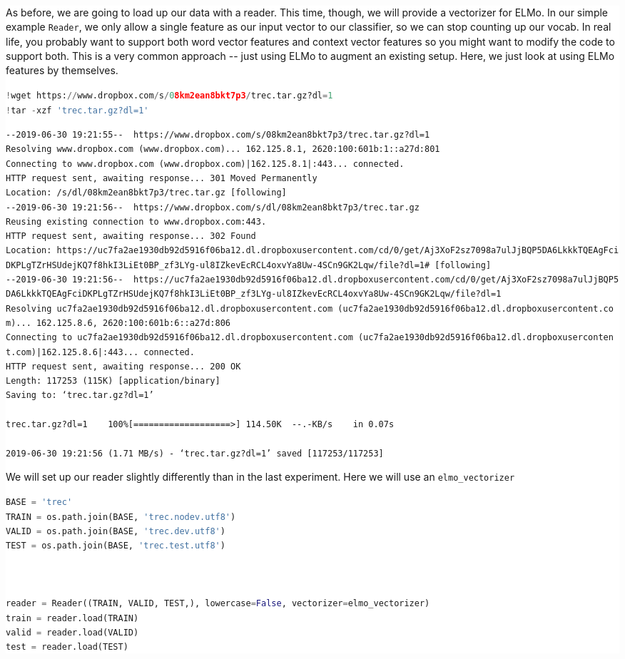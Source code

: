 As before, we are going to load up our data with a reader.  This time, though, we will provide a vectorizer for ELMo.  In our simple example `Reader`, we only allow a single feature as our input vector to our classifier, so we can stop counting up our vocab.  In real life, you probably want to support both word vector features and context vector features so you might want to modify the code to support both.  This is a very common approach -- just using ELMo to augment an existing setup.  Here, we just look at using ELMo features by themselves.



```python
!wget https://www.dropbox.com/s/08km2ean8bkt7p3/trec.tar.gz?dl=1
!tar -xzf 'trec.tar.gz?dl=1'
```

    --2019-06-30 19:21:55--  https://www.dropbox.com/s/08km2ean8bkt7p3/trec.tar.gz?dl=1
    Resolving www.dropbox.com (www.dropbox.com)... 162.125.8.1, 2620:100:601b:1::a27d:801
    Connecting to www.dropbox.com (www.dropbox.com)|162.125.8.1|:443... connected.
    HTTP request sent, awaiting response... 301 Moved Permanently
    Location: /s/dl/08km2ean8bkt7p3/trec.tar.gz [following]
    --2019-06-30 19:21:56--  https://www.dropbox.com/s/dl/08km2ean8bkt7p3/trec.tar.gz
    Reusing existing connection to www.dropbox.com:443.
    HTTP request sent, awaiting response... 302 Found
    Location: https://uc7fa2ae1930db92d5916f06ba12.dl.dropboxusercontent.com/cd/0/get/Aj3XoF2sz7098a7ulJjBQP5DA6LkkkTQEAgFciDKPLgTZrHSUdejKQ7f8hkI3LiEt0BP_zf3LYg-ul8IZkevEcRCL4oxvYa8Uw-4SCn9GK2Lqw/file?dl=1# [following]
    --2019-06-30 19:21:56--  https://uc7fa2ae1930db92d5916f06ba12.dl.dropboxusercontent.com/cd/0/get/Aj3XoF2sz7098a7ulJjBQP5DA6LkkkTQEAgFciDKPLgTZrHSUdejKQ7f8hkI3LiEt0BP_zf3LYg-ul8IZkevEcRCL4oxvYa8Uw-4SCn9GK2Lqw/file?dl=1
    Resolving uc7fa2ae1930db92d5916f06ba12.dl.dropboxusercontent.com (uc7fa2ae1930db92d5916f06ba12.dl.dropboxusercontent.com)... 162.125.8.6, 2620:100:601b:6::a27d:806
    Connecting to uc7fa2ae1930db92d5916f06ba12.dl.dropboxusercontent.com (uc7fa2ae1930db92d5916f06ba12.dl.dropboxusercontent.com)|162.125.8.6|:443... connected.
    HTTP request sent, awaiting response... 200 OK
    Length: 117253 (115K) [application/binary]
    Saving to: ‘trec.tar.gz?dl=1’
    
    trec.tar.gz?dl=1    100%[===================>] 114.50K  --.-KB/s    in 0.07s   
    
    2019-06-30 19:21:56 (1.71 MB/s) - ‘trec.tar.gz?dl=1’ saved [117253/117253]
    


We will set up our reader slightly differently than in the last experiment.  Here we will use an `elmo_vectorizer`


```python
BASE = 'trec'
TRAIN = os.path.join(BASE, 'trec.nodev.utf8')
VALID = os.path.join(BASE, 'trec.dev.utf8')
TEST = os.path.join(BASE, 'trec.test.utf8')



reader = Reader((TRAIN, VALID, TEST,), lowercase=False, vectorizer=elmo_vectorizer)
train = reader.load(TRAIN)
valid = reader.load(VALID)
test = reader.load(TEST)
```
